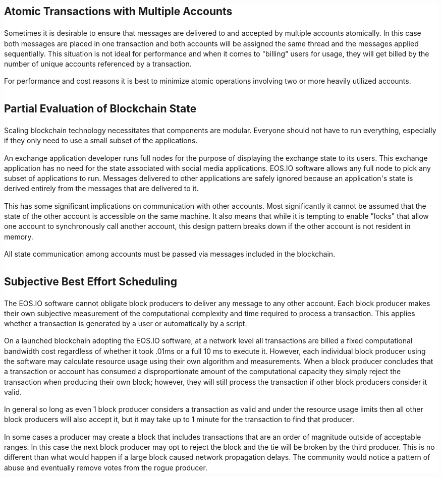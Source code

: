 ## Atomic Transactions with Multiple Accounts

Sometimes it is desirable to ensure that messages are delivered to and accepted by multiple accounts atomically. In this case both messages are placed in one transaction and both accounts will be assigned the same thread and the messages applied sequentially. This situation is not ideal for performance and when it comes to "billing" users for usage, they will get billed by the number of unique accounts referenced by a transaction.

For performance and cost reasons it is best to minimize atomic operations involving two or more heavily utilized accounts.

## Partial Evaluation of Blockchain State

Scaling blockchain technology necessitates that components are modular. Everyone should not have to run everything, especially if they only need to use a small subset of the applications.

An exchange application developer runs full nodes for the purpose of displaying the exchange state to its users. This exchange application has no need for the state associated with social media applications. EOS.IO software allows any full node to pick any subset of applications to run. Messages delivered to other applications are safely ignored because an application's state is derived entirely from the messages that are delivered to it.

This has some significant implications on communication with other accounts. Most significantly it cannot be assumed that the state of the other account is accessible on the same machine. It also means that while it is tempting to enable "locks" that allow one account to synchronously call another account, this design pattern breaks down if the other account is not resident in memory.

All state communication among accounts must be passed via messages included in the blockchain.

## Subjective Best Effort Scheduling

The EOS.IO software cannot obligate block producers to deliver any message to any other account. Each block producer makes their own subjective measurement of the computational complexity and time required to process a transaction. This applies whether a transaction is generated by a user or automatically by a script.

On a launched blockchain adopting the EOS.IO software, at a network level all transactions are billed a fixed computational bandwidth cost regardless of whether it took .01ms or a full 10 ms to execute it. However, each individual block producer using the software may calculate resource usage using their own algorithm and measurements. When a block producer concludes that a transaction or account has consumed a disproportionate amount of the computational capacity they simply reject the transaction when producing their own block; however, they will still process the transaction if other block producers consider it valid.

In general so long as even 1 block producer considers a transaction as valid and under the resource usage limits then all other block producers will also accept it, but it may take up to 1 minute for the transaction to find that producer.

In some cases a producer may create a block that includes transactions that are an order of magnitude outside of acceptable ranges. In this case the next block producer may opt to reject the block and the tie will be broken by the third producer. This is no different than what would happen if a large block caused network propagation delays. The community would notice a pattern of abuse and eventually remove votes from the rogue producer.
